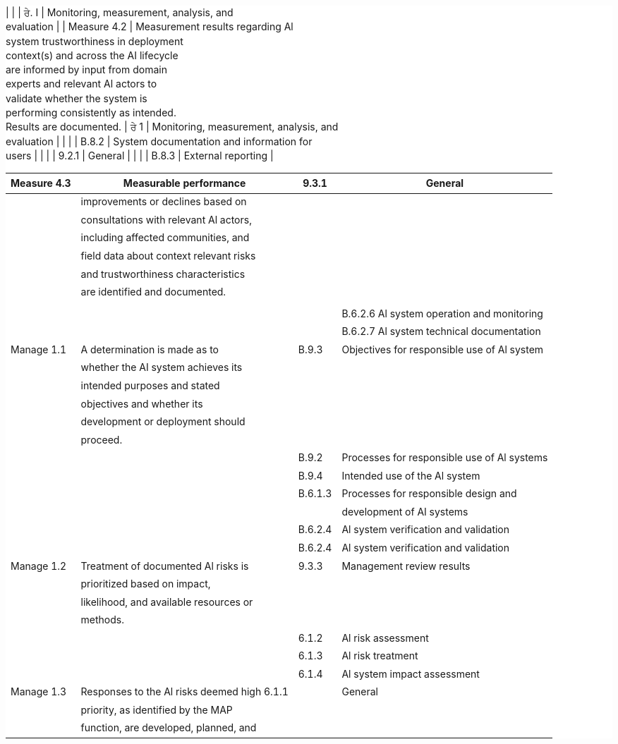 |             |                                                                                                                                                                                                                                                                                                   | ਰੇ. I   | Monitoring, measurement, analysis, and<br>evaluation                   |
| Measure 4.2 | Measurement results regarding Al<br>system trustworthiness in deployment<br>context(s) and across the AI lifecycle<br>are informed by input from domain<br>experts and relevant Al actors to<br>validate whether the system is<br>performing consistently as intended.<br>Results are documented. | ਰੇ 1    | Monitoring, measurement, analysis, and<br>evaluation                   |
|             |                                                                                                                                                                                                                                                                                                   | B.8.2   | System documentation and information for<br>users                      |
|             |                                                                                                                                                                                                                                                                                                   | 9.2.1   | General                                                                |
|             |                                                                                                                                                                                                                                                                                                   | B.8.3   | External reporting                                                     |

| Measure 4.3 | Measurable performance                      | 9.3.1   | General                                       |
|-------------|---------------------------------------------|---------|-----------------------------------------------|
|             | improvements or declines based on           |         |                                               |
|             | consultations with relevant Al actors,      |         |                                               |
|             | including affected communities, and         |         |                                               |
|             | field data about context relevant risks     |         |                                               |
|             | and trustworthiness characteristics         |         |                                               |
|             | are identified and documented.              |         |                                               |
|             |                                             |         |                                               |
|             |                                             |         | B.6.2.6  Al system operation and monitoring   |
|             |                                             |         | B.6.2.7   Al system technical documentation   |
| Manage 1.1  | A determination is made as to               | B.9.3   | Objectives for responsible use of Al system   |
|             | whether the AI system achieves its          |         |                                               |
|             | intended purposes and stated                |         |                                               |
|             | objectives and whether its                  |         |                                               |
|             | development or deployment should            |         |                                               |
|             | proceed.                                    |         |                                               |
|             |                                             | B.9.2   | Processes for responsible use of Al systems   |
|             |                                             | B.9.4   | Intended use of the Al system                 |
|             |                                             | B.6.1.3 | Processes for responsible design and          |
|             |                                             |         | development of AI systems                     |
|             |                                             | B.6.2.4 | Al system verification and validation         |
|             |                                             | B.6.2.4 | Al system verification and validation         |
| Manage 1.2  | Treatment of documented Al risks is         | 9.3.3   | Management review results                     |
|             | prioritized based on impact,                |         |                                               |
|             | likelihood, and available resources or      |         |                                               |
|             | methods.                                    |         |                                               |
|             |                                             | 6.1.2   | Al risk assessment                            |
|             |                                             | 6.1.3   | Al risk treatment                             |
|             |                                             | 6.1.4   | Al system impact assessment                   |
| Manage 1.3  | Responses to the Al risks deemed high 6.1.1 |         | General                                       |
|             | priority, as identified by the MAP          |         |                                               |
|             | function, are developed, planned, and       |         |                                               |